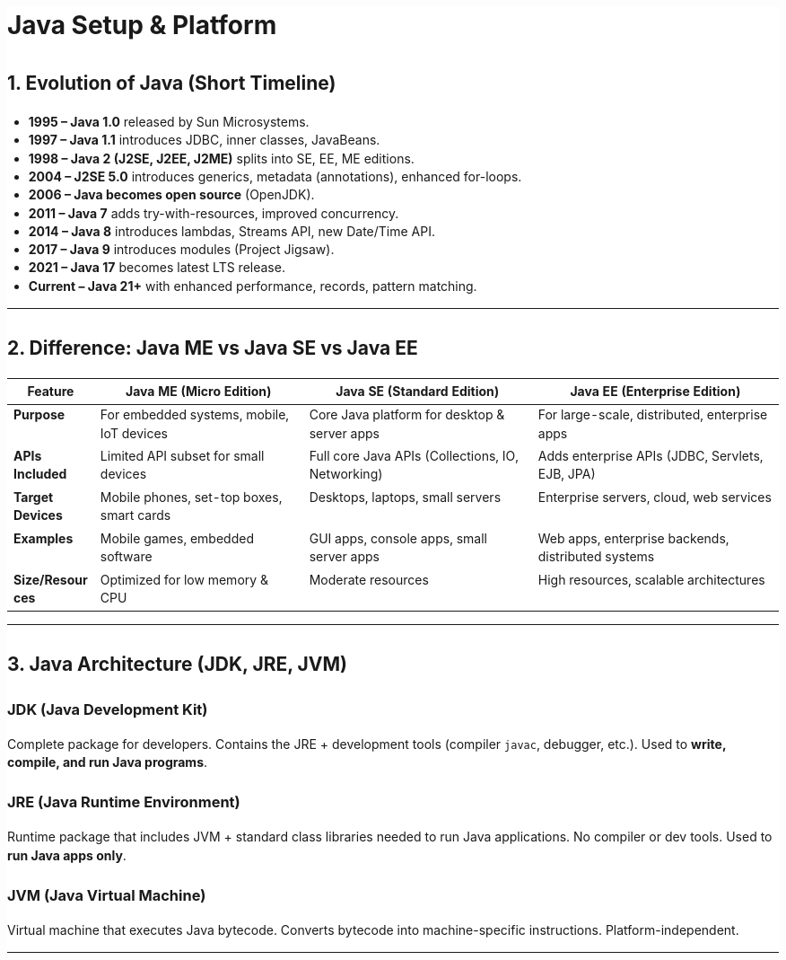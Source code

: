# Java Setup & Platform  

## 1. Evolution of Java (Short Timeline)  

- **1995 – Java 1.0** released by Sun Microsystems.  
- **1997 – Java 1.1** introduces JDBC, inner classes, JavaBeans.  
- **1998 – Java 2 (J2SE, J2EE, J2ME)** splits into SE, EE, ME editions.  
- **2004 – J2SE 5.0** introduces generics, metadata (annotations), enhanced for-loops.  
- **2006 – Java becomes open source** (OpenJDK).  
- **2011 – Java 7** adds try-with-resources, improved concurrency.  
- **2014 – Java 8** introduces lambdas, Streams API, new Date/Time API.  
- **2017 – Java 9** introduces modules (Project Jigsaw).  
- **2021 – Java 17** becomes latest LTS release.  
- **Current – Java 21+** with enhanced performance, records, pattern matching.  

---

## 2. Difference: Java ME vs Java SE vs Java EE  

| Feature          | Java ME (Micro Edition)                               | Java SE (Standard Edition)                            | Java EE (Enterprise Edition)                        |
|-----------------|-------------------------------------------------------|------------------------------------------------------|----------------------------------------------------|
| **Purpose**      | For embedded systems, mobile, IoT devices             | Core Java platform for desktop & server apps         | For large-scale, distributed, enterprise apps      |
| **APIs Included**| Limited API subset for small devices                  | Full core Java APIs (Collections, IO, Networking)    | Adds enterprise APIs (JDBC, Servlets, EJB, JPA)    |
| **Target Devices**| Mobile phones, set-top boxes, smart cards            | Desktops, laptops, small servers                    | Enterprise servers, cloud, web services           |
| **Examples**     | Mobile games, embedded software                      | GUI apps, console apps, small server apps           | Web apps, enterprise backends, distributed systems |
| **Size/Resources**| Optimized for low memory & CPU                        | Moderate resources                                  | High resources, scalable architectures             |

---

## 3. Java Architecture (JDK, JRE, JVM)  

### JDK (Java Development Kit)
Complete package for developers. Contains the JRE + development tools (compiler `javac`, debugger, etc.). Used to **write, compile, and run Java programs**.

### JRE (Java Runtime Environment)
Runtime package that includes JVM + standard class libraries needed to run Java applications. No compiler or dev tools. Used to **run Java apps only**.

### JVM (Java Virtual Machine)
Virtual machine that executes Java bytecode. Converts bytecode into machine-specific instructions. Platform-independent.

---

